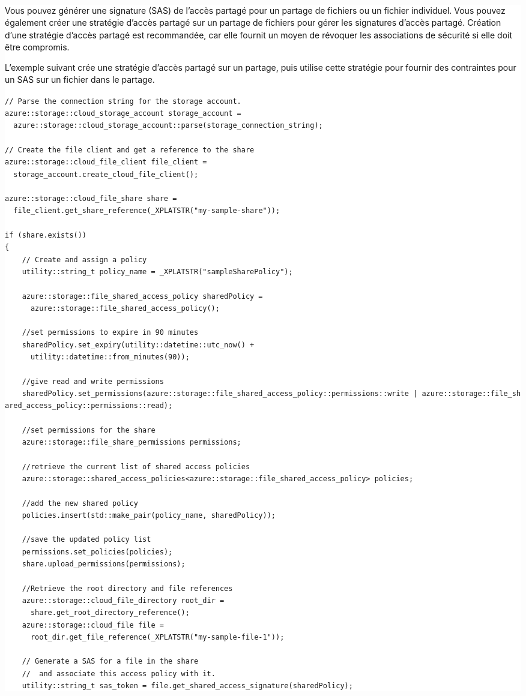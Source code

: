 Vous pouvez générer une signature (SAS) de l’accès partagé pour un partage de fichiers ou un fichier individuel. Vous pouvez également créer une stratégie d’accès partagé sur un partage de fichiers pour gérer les signatures d’accès partagé. Création d’une stratégie d’accès partagé est recommandée, car elle fournit un moyen de révoquer les associations de sécurité si elle doit être compromis.

L’exemple suivant crée une stratégie d’accès partagé sur un partage, puis utilise cette stratégie pour fournir des contraintes pour un SAS sur un fichier dans le partage.

    // Parse the connection string for the storage account.
    azure::storage::cloud_storage_account storage_account = 
      azure::storage::cloud_storage_account::parse(storage_connection_string);
    
    // Create the file client and get a reference to the share
    azure::storage::cloud_file_client file_client = 
      storage_account.create_cloud_file_client();
    
    azure::storage::cloud_file_share share = 
      file_client.get_share_reference(_XPLATSTR("my-sample-share"));
    
    if (share.exists())
    {
        // Create and assign a policy
        utility::string_t policy_name = _XPLATSTR("sampleSharePolicy");

        azure::storage::file_shared_access_policy sharedPolicy = 
          azure::storage::file_shared_access_policy();

        //set permissions to expire in 90 minutes
        sharedPolicy.set_expiry(utility::datetime::utc_now() + 
          utility::datetime::from_minutes(90));

        //give read and write permissions
        sharedPolicy.set_permissions(azure::storage::file_shared_access_policy::permissions::write | azure::storage::file_shared_access_policy::permissions::read);

        //set permissions for the share
        azure::storage::file_share_permissions permissions; 

        //retrieve the current list of shared access policies
        azure::storage::shared_access_policies<azure::storage::file_shared_access_policy> policies;
        
        //add the new shared policy
        policies.insert(std::make_pair(policy_name, sharedPolicy));

        //save the updated policy list
        permissions.set_policies(policies);
        share.upload_permissions(permissions);

        //Retrieve the root directory and file references
        azure::storage::cloud_file_directory root_dir = 
          share.get_root_directory_reference();
        azure::storage::cloud_file file = 
          root_dir.get_file_reference(_XPLATSTR("my-sample-file-1"));

        // Generate a SAS for a file in the share 
        //  and associate this access policy with it.       
        utility::string_t sas_token = file.get_shared_access_signature(sharedPolicy);
        